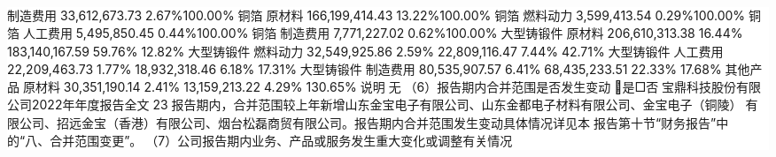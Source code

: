 制造费用
33,612,673.73
2.67%100.00%
铜箔
原材料
166,199,414.43
13.22%100.00%
铜箔
燃料动力
3,599,413.54
0.29%100.00%
铜箔
人工费用
5,495,850.45
0.44%100.00%
铜箔
制造费用
7,771,227.02
0.62%100.00%
大型铸锻件
原材料
206,610,313.38
16.44%
183,140,167.59
59.76%
12.82%
大型铸锻件
燃料动力
32,549,925.86
2.59%
22,809,116.47
7.44%
42.71%
大型铸锻件
人工费用
22,209,463.73
1.77%
18,932,318.46
6.18%
17.31%
大型铸锻件
制造费用
80,535,907.57
6.41%
68,435,233.51
22.33%
17.68%
其他产品
原材料
30,351,190.14
2.41%
13,159,213.22
4.29%
130.65%
说明
无
（6）报告期内合并范围是否发生变动
是□否
宝鼎科技股份有限公司2022年年度报告全文
23
报告期内，合并范围较上年新增山东金宝电子有限公司、山东金都电子材料有限公司、金宝电子（铜陵）
有限公司、招远金宝（香港）有限公司、烟台松磊商贸有限公司。报告期内合并范围发生变动具体情况详见本
报告第十节“财务报告”中的“八、合并范围变更”。
（7）公司报告期内业务、产品或服务发生重大变化或调整有关情况
